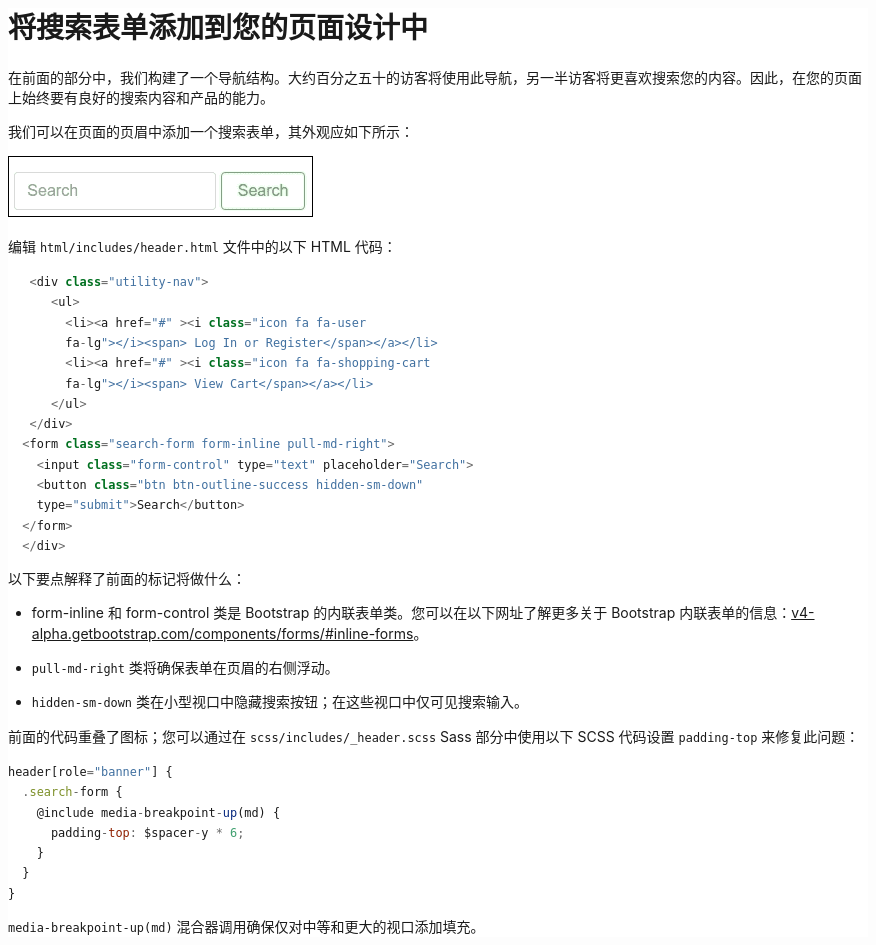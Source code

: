 # 将搜索表单添加到您的页面设计中

在前面的部分中，我们构建了一个导航结构。大约百分之五十的访客将使用此导航，另一半访客将更喜欢搜索您的内容。因此，在您的页面上始终要有良好的搜索内容和产品的能力。

我们可以在页面的页眉中添加一个搜索表单，其外观应如下所示：

![将搜索表单添加到您的页面设计中](img/00222.jpeg)

编辑 `html/includes/header.html` 文件中的以下 HTML 代码：

```js
   <div class="utility-nav"> 
      <ul> 
        <li><a href="#" ><i class="icon fa fa-user
        fa-lg"></i><span> Log In or Register</span></a></li> 
        <li><a href="#" ><i class="icon fa fa-shopping-cart
        fa-lg"></i><span> View Cart</span></a></li> 
      </ul> 
   </div> 
  <form class="search-form form-inline pull-md-right"> 
    <input class="form-control" type="text" placeholder="Search"> 
    <button class="btn btn-outline-success hidden-sm-down"
    type="submit">Search</button> 
  </form> 
  </div> 

```

以下要点解释了前面的标记将做什么：

+   form-inline 和 form-control 类是 Bootstrap 的内联表单类。您可以在以下网址了解更多关于 Bootstrap 内联表单的信息：[v4-alpha.getbootstrap.com/components/forms/#inline-forms](http://v4-alpha.getbootstrap.com/components/forms/#inline-forms)。

+   `pull-md-right` 类将确保表单在页眉的右侧浮动。

+   `hidden-sm-down` 类在小型视口中隐藏搜索按钮；在这些视口中仅可见搜索输入。

前面的代码重叠了图标；您可以通过在 `scss/includes/_header.scss` Sass 部分中使用以下 SCSS 代码设置 `padding-top` 来修复此问题：

```js
header[role="banner"] { 
  .search-form { 
    @include media-breakpoint-up(md) { 
      padding-top: $spacer-y * 6; 
    }   
  } 
} 

```

`media-breakpoint-up(md)` 混合器调用确保仅对中等和更大的视口添加填充。

